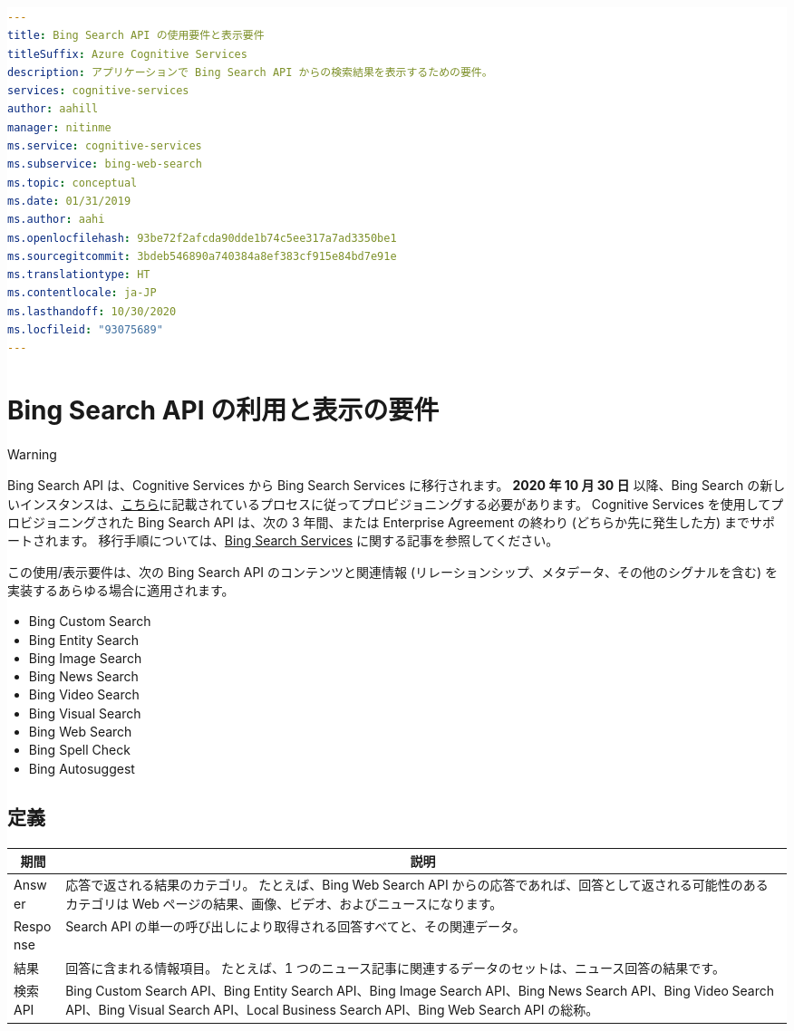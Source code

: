 ```yaml
---
title: Bing Search API の使用要件と表示要件
titleSuffix: Azure Cognitive Services
description: アプリケーションで Bing Search API からの検索結果を表示するための要件。
services: cognitive-services
author: aahill
manager: nitinme
ms.service: cognitive-services
ms.subservice: bing-web-search
ms.topic: conceptual
ms.date: 01/31/2019
ms.author: aahi
ms.openlocfilehash: 93be72f2afcda90dde1b74c5ee317a7ad3350be1
ms.sourcegitcommit: 3bdeb546890a740384a8ef383cf915e84bd7e91e
ms.translationtype: HT
ms.contentlocale: ja-JP
ms.lasthandoff: 10/30/2020
ms.locfileid: "93075689"
---
```

# <a name="bing-search-api-use-and-display-requirements"></a>Bing Search API の利用と表示の要件

> [!WARNING]
> Bing Search API は、Cognitive Services から Bing Search Services に移行されます。 **2020 年 10 月 30 日** 以降、Bing Search の新しいインスタンスは、[こちら](https://aka.ms/cogsvcs/bingmove)に記載されているプロセスに従ってプロビジョニングする必要があります。
> Cognitive Services を使用してプロビジョニングされた Bing Search API は、次の 3 年間、または Enterprise Agreement の終わり (どちらか先に発生した方) までサポートされます。
> 移行手順については、[Bing Search Services](https://aka.ms/cogsvcs/bingmigration) に関する記事を参照してください。

この使用/表示要件は、次の Bing Search API のコンテンツと関連情報 (リレーションシップ、メタデータ、その他のシグナルを含む) を実装するあらゆる場合に適用されます。

- Bing Custom Search
- Bing Entity Search
- Bing Image Search
- Bing News Search
- Bing Video Search
- Bing Visual Search
- Bing Web Search
- Bing Spell Check
- Bing Autosuggest

## <a name="definitions"></a>定義


|期間  |説明  |
|---------|---------|
|Answer     | 応答で返される結果のカテゴリ。 たとえば、Bing Web Search API からの応答であれば、回答として返される可能性のあるカテゴリは Web ページの結果、画像、ビデオ、およびニュースになります。 |
|Response     | Search API の単一の呼び出しにより取得される回答すべてと、その関連データ。 |
|結果    | 回答に含まれる情報項目。 たとえば、1 つのニュース記事に関連するデータのセットは、ニュース回答の結果です。 |
|検索 API    | Bing Custom Search API、Bing Entity Search API、Bing Image Search API、Bing News Search API、Bing Video Search API、Bing Visual Search API、Local Business Search API、Bing Web Search API の総称。 |
